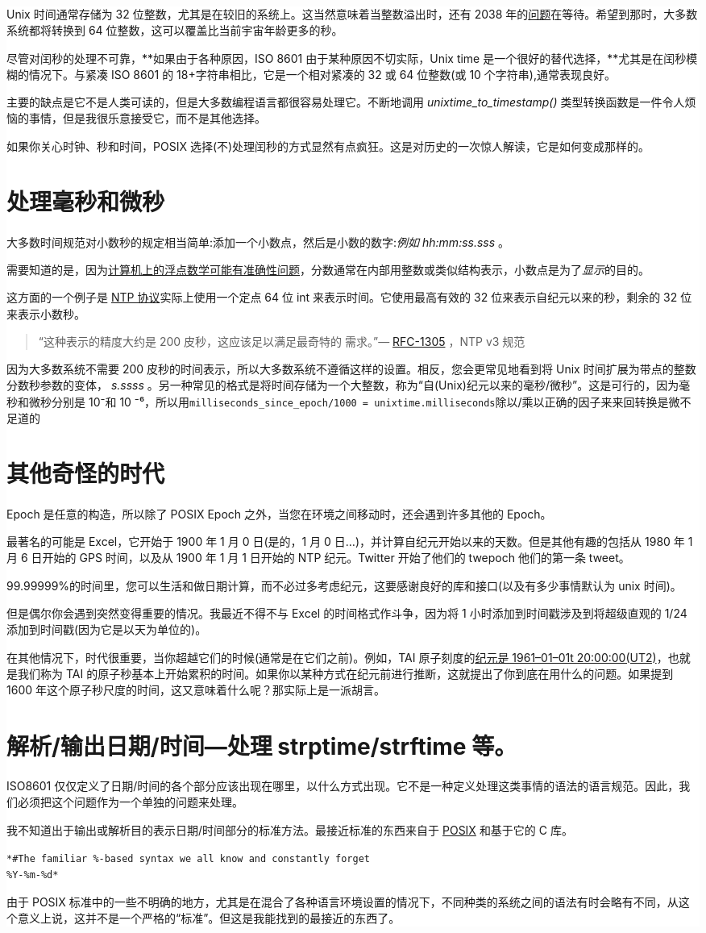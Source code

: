 Unix 时间通常存储为 32 位整数，尤其是在较旧的系统上。这当然意味着当整数溢出时，还有 2038 年的[问题](https://en.wikipedia.org/wiki/Year_2038_problem)在等待。希望到那时，大多数系统都将转换到 64 位整数，这可以覆盖比当前宇宙年龄更多的秒。

尽管对闰秒的处理不可靠，**如果由于各种原因，ISO 8601 由于某种原因不切实际，Unix time 是一个很好的替代选择，**尤其是在闰秒模糊的情况下。与紧凑 ISO 8601 的 18+字符串相比，它是一个相对紧凑的 32 或 64 位整数(或 10 个字符串),通常表现良好。

主要的缺点是它不是人类可读的，但是大多数编程语言都很容易处理它。不断地调用 *unixtime_to_timestamp()* 类型转换函数是一件令人烦恼的事情，但是我很乐意接受它，而不是其他选择。

如果你关心时钟、秒和时间，POSIX 选择(不)处理闰秒的方式显然有点疯狂。这是对历史的一次惊人解读，它是如何变成那样的。

# 处理毫秒和微秒

大多数时间规范对小数秒的规定相当简单:添加一个小数点，然后是小数的数字:*例如 hh:mm:ss.sss* 。

需要知道的是，因为[计算机上的浮点数学可能有准确性问题](https://en.wikipedia.org/wiki/Floating-point_arithmetic#Accuracy_problems)，分数通常在内部用整数或类似结构表示，小数点是为了*显示*的目的。

这方面的一个例子是 [NTP 协议](https://www.eecis.udel.edu/~mills/time.html#format)实际上使用一个定点 64 位 int 来表示时间。它使用最高有效的 32 位来表示自纪元以来的秒，剩余的 32 位来表示小数秒。

> “这种表示的精度大约是 200
> 皮秒，这应该足以满足最奇特的
> 需求。”— [RFC-1305](https://tools.ietf.org/html/rfc1305) ，NTP v3 规范

因为大多数系统不需要 200 皮秒的时间表示，所以大多数系统不遵循这样的设置。相反，您会更常见地看到将 Unix 时间扩展为带点的整数分数秒参数的变体， *s.ssss* 。另一种常见的格式是将时间存储为一个大整数，称为“自(Unix)纪元以来的毫秒/微秒”。这是可行的，因为毫秒和微秒分别是 10⁻和 10 ⁻⁶，所以用`milliseconds_since_epoch/1000 = unixtime.milliseconds`除以/乘以正确的因子来来回转换是微不足道的

# 其他奇怪的时代

Epoch 是任意的构造，所以除了 POSIX Epoch 之外，当您在环境之间移动时，还会遇到许多其他的 Epoch。

最著名的可能是 Excel，它开始于 1900 年 1 月 0 日(是的，1 月 0 日…)，并计算自纪元开始以来的天数。但是其他有趣的包括从 1980 年 1 月 6 日开始的 GPS 时间，以及从 1900 年 1 月 1 日开始的 NTP 纪元。Twitter 开始了他们的 twepoch 他们的第一条 tweet。

99.99999%的时间里，您可以生活和做日期计算，而不必过多考虑纪元，这要感谢良好的库和接口(以及有多少事情默认为 unix 时间)。

但是偶尔你会遇到突然变得重要的情况。我最近不得不与 Excel 的时间格式作斗争，因为将 1 小时添加到时间戳涉及到将超级直观的 1/24 添加到时间戳(因为它是以天为单位的)。

在其他情况下，时代很重要，当你超越它们的时候(通常是在它们之前)。例如，TAI 原子刻度的[纪元是 1961–01–01t 20:00:00(UT2)](https://www.ucolick.org/~sla/leapsecs/taiepoch.html)，也就是我们称为 TAI 的原子秒基本上开始累积的时间。如果你以某种方式在纪元前进行推断，这就提出了你到底在用什么的问题。如果提到 1600 年这个原子秒尺度的时间，这又意味着什么呢？那实际上是一派胡言。

# 解析/输出日期/时间—处理 strptime/strftime 等。

ISO8601 仅仅定义了日期/时间的各个部分应该出现在哪里，以什么方式出现。它不是一种定义处理这类事情的语法的语言规范。因此，我们必须把这个问题作为一个单独的问题来处理。

我不知道出于输出或解析目的表示日期/时间部分的标准方法。最接近标准的东西来自于 [POSIX](https://pubs.opengroup.org/onlinepubs/9699919799/functions/strftime.html) 和基于它的 C 库。

```
*#The familiar %-based syntax we all know and constantly forget
%Y-%m-%d*
```

由于 POSIX 标准中的一些不明确的地方，尤其是在混合了各种语言环境设置的情况下，不同种类的系统之间的语法有时会略有不同，从这个意义上说，这并不是一个严格的“标准”。但这是我能找到的最接近的东西了。

